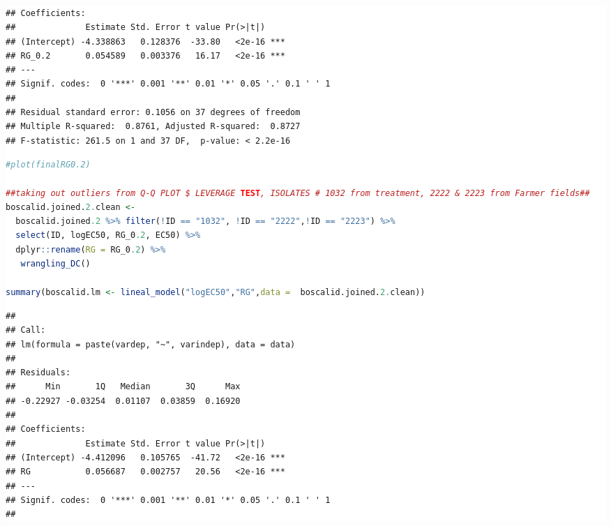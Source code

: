     ## Coefficients:
    ##              Estimate Std. Error t value Pr(>|t|)    
    ## (Intercept) -4.338863   0.128376  -33.80   <2e-16 ***
    ## RG_0.2       0.054589   0.003376   16.17   <2e-16 ***
    ## ---
    ## Signif. codes:  0 '***' 0.001 '**' 0.01 '*' 0.05 '.' 0.1 ' ' 1
    ## 
    ## Residual standard error: 0.1056 on 37 degrees of freedom
    ## Multiple R-squared:  0.8761, Adjusted R-squared:  0.8727 
    ## F-statistic: 261.5 on 1 and 37 DF,  p-value: < 2.2e-16

``` r
#plot(finalRG0.2)

##taking out outliers from Q-Q PLOT $ LEVERAGE TEST, ISOLATES # 1032 from treatment, 2222 & 2223 from Farmer fields##
boscalid.joined.2.clean <-
  boscalid.joined.2 %>% filter(!ID == "1032", !ID == "2222",!ID == "2223") %>% 
  select(ID, logEC50, RG_0.2, EC50) %>% 
  dplyr::rename(RG = RG_0.2) %>% 
   wrangling_DC()

summary(boscalid.lm <- lineal_model("logEC50","RG",data =  boscalid.joined.2.clean))
```

    ## 
    ## Call:
    ## lm(formula = paste(vardep, "~", varindep), data = data)
    ## 
    ## Residuals:
    ##      Min       1Q   Median       3Q      Max 
    ## -0.22927 -0.03254  0.01107  0.03859  0.16920 
    ## 
    ## Coefficients:
    ##              Estimate Std. Error t value Pr(>|t|)    
    ## (Intercept) -4.412096   0.105765  -41.72   <2e-16 ***
    ## RG           0.056687   0.002757   20.56   <2e-16 ***
    ## ---
    ## Signif. codes:  0 '***' 0.001 '**' 0.01 '*' 0.05 '.' 0.1 ' ' 1
    ## 